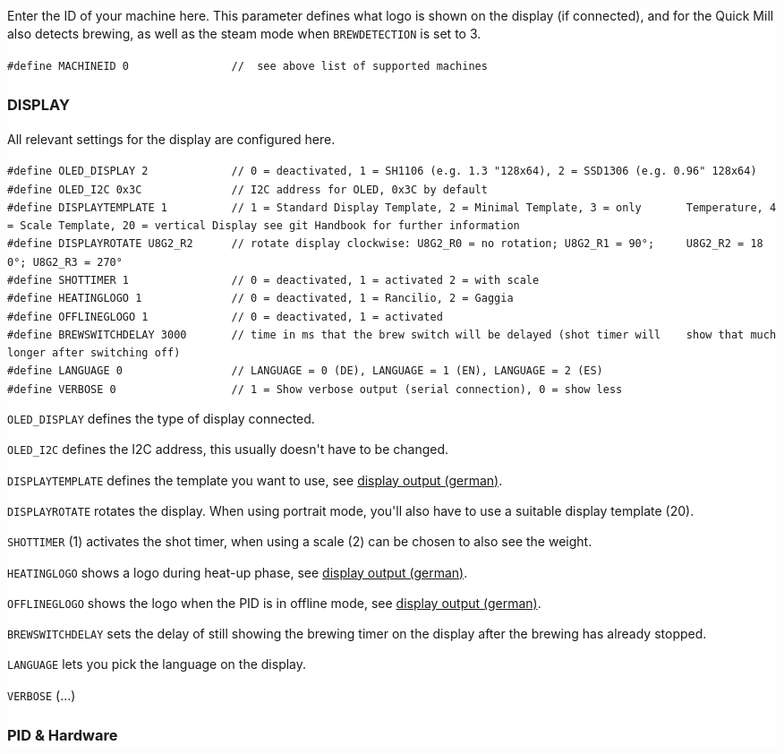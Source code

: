 Enter the ID of your machine here. This parameter defines what logo is shown on the display (if connected), and for the Quick Mill also detects brewing, as well as the steam mode when `BREWDETECTION` is set to 3.

```
#define MACHINEID 0                //  see above list of supported machines
```

### DISPLAY

All relevant settings for the display are configured here.

```
#define OLED_DISPLAY 2             // 0 = deactivated, 1 = SH1106 (e.g. 1.3 "128x64), 2 = SSD1306 (e.g. 0.96" 128x64)
#define OLED_I2C 0x3C              // I2C address for OLED, 0x3C by default
#define DISPLAYTEMPLATE 1          // 1 = Standard Display Template, 2 = Minimal Template, 3 = only       Temperature, 4 = Scale Template, 20 = vertical Display see git Handbook for further information
#define DISPLAYROTATE U8G2_R2      // rotate display clockwise: U8G2_R0 = no rotation; U8G2_R1 = 90°;     U8G2_R2 = 180°; U8G2_R3 = 270°
#define SHOTTIMER 1                // 0 = deactivated, 1 = activated 2 = with scale
#define HEATINGLOGO 1              // 0 = deactivated, 1 = Rancilio, 2 = Gaggia
#define OFFLINEGLOGO 1             // 0 = deactivated, 1 = activated
#define BREWSWITCHDELAY 3000       // time in ms that the brew switch will be delayed (shot timer will    show that much longer after switching off)
#define LANGUAGE 0                 // LANGUAGE = 0 (DE), LANGUAGE = 1 (EN), LANGUAGE = 2 (ES)
#define VERBOSE 0                  // 1 = Show verbose output (serial connection), 0 = show less
```

`OLED_DISPLAY` defines the type of display connected.

`OLED_I2C` defines the I2C address, this usually doesn't have to be changed.

`DISPLAYTEMPLATE` defines the template you want to use, see [display output (german)](../../de/customization/Display.md). 

`DISPLAYROTATE` rotates the display. When using portrait mode, you'll also have to use a suitable display template (20).

`SHOTTIMER` (1) activates the shot timer, when using a scale (2) can be chosen to also see the weight.

`HEATINGLOGO` shows a logo during heat-up phase, see [display output (german)](../../de/customization/Display.md).

`OFFLINEGLOGO` shows the logo when the PID is in offline mode, see [display output (german)](../../de/customization/Display.md).

`BREWSWITCHDELAY` sets the delay of still showing the brewing timer on the display after the brewing has already stopped.

`LANGUAGE` lets you pick the language on the display.

`VERBOSE` (...)

### PID & Hardware
